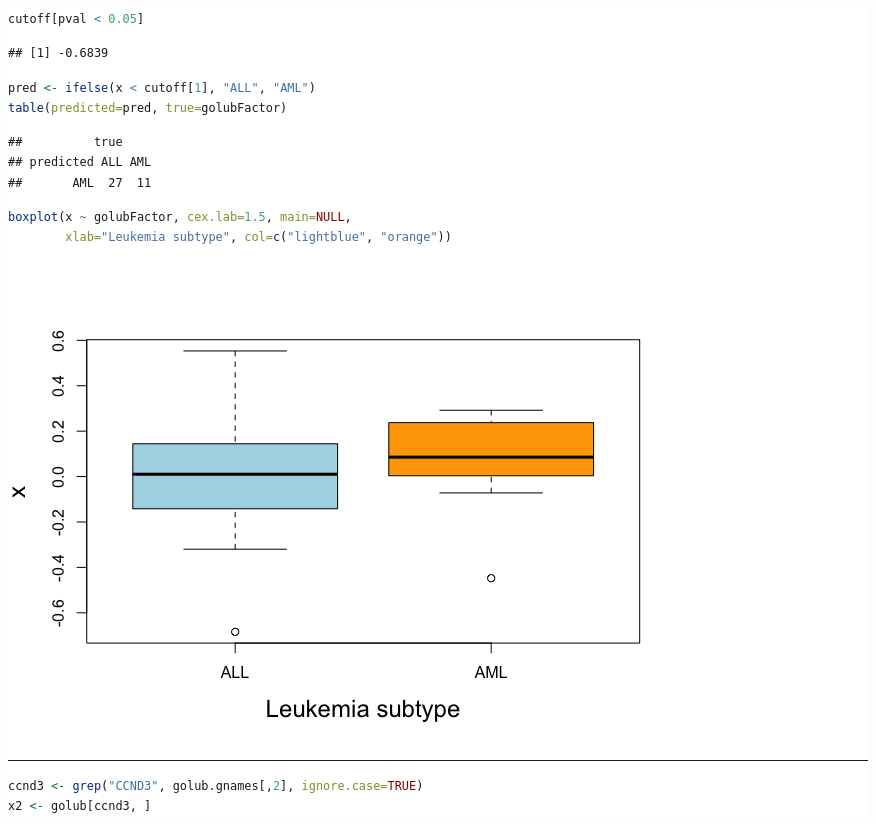 ``` r
cutoff[pval < 0.05]
```

    ## [1] -0.6839

``` r
pred <- ifelse(x < cutoff[1], "ALL", "AML") 
table(predicted=pred, true=golubFactor)
```

    ##          true
    ## predicted ALL AML
    ##       AML  27  11

``` r
boxplot(x ~ golubFactor, cex.lab=1.5, main=NULL, 
        xlab="Leukemia subtype", col=c("lightblue", "orange"))
```

![](Lecture2_files/figure-gfm/unnamed-chunk-46-1.png)

<hr>

``` r
ccnd3 <- grep("CCND3", golub.gnames[,2], ignore.case=TRUE) 
x2 <- golub[ccnd3, ]
```
